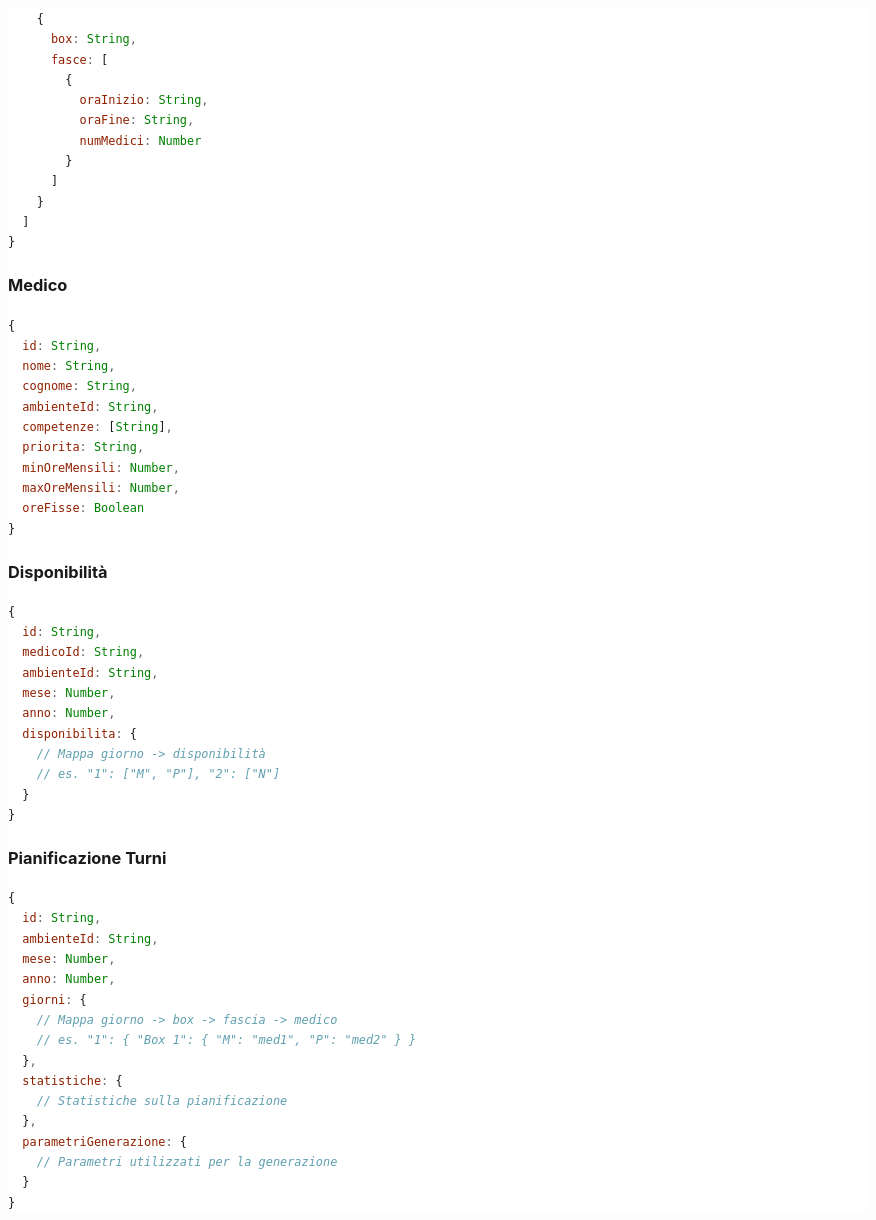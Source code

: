 ```javascript
    {
      box: String,
      fasce: [
        {
          oraInizio: String,
          oraFine: String,
          numMedici: Number
        }
      ]
    }
  ]
}
```

### Medico

```javascript
{
  id: String,
  nome: String,
  cognome: String,
  ambienteId: String,
  competenze: [String],
  priorita: String,
  minOreMensili: Number,
  maxOreMensili: Number,
  oreFisse: Boolean
}
```

### Disponibilità

```javascript
{
  id: String,
  medicoId: String,
  ambienteId: String,
  mese: Number,
  anno: Number,
  disponibilita: {
    // Mappa giorno -> disponibilità
    // es. "1": ["M", "P"], "2": ["N"]
  }
}
```

### Pianificazione Turni

```javascript
{
  id: String,
  ambienteId: String,
  mese: Number,
  anno: Number,
  giorni: {
    // Mappa giorno -> box -> fascia -> medico
    // es. "1": { "Box 1": { "M": "med1", "P": "med2" } }
  },
  statistiche: {
    // Statistiche sulla pianificazione
  },
  parametriGenerazione: {
    // Parametri utilizzati per la generazione
  }
}
```